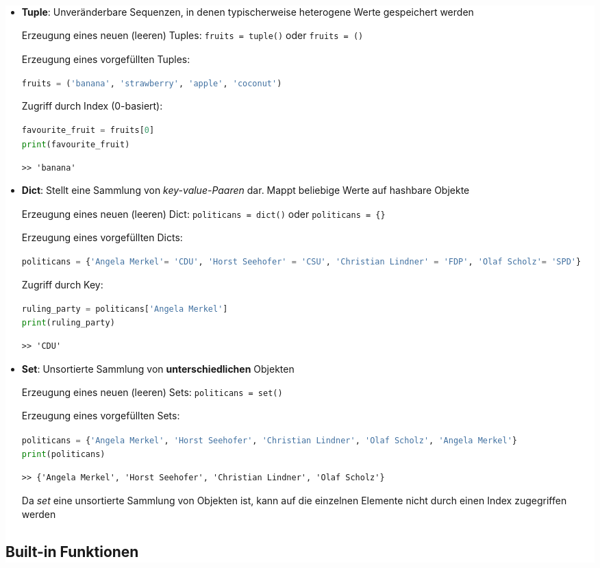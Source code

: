 - **Tuple**: Unveränderbare Sequenzen, in denen typischerweise heterogene Werte gespeichert werden

	Erzeugung eines neuen (leeren) Tuples:
	`fruits = tuple()` oder `fruits = ()`

	Erzeugung eines vorgefüllten Tuples:
	```python
	fruits = ('banana', 'strawberry', 'apple', 'coconut')
	````

	Zugriff durch Index (0-basiert):

	```python
	favourite_fruit = fruits[0]
	print(favourite_fruit)
	```

	```shell
	>> 'banana'
  ```

- **Dict**: Stellt eine Sammlung von *key-value-Paaren* dar. Mappt beliebige Werte auf hashbare Objekte

	Erzeugung eines neuen (leeren) Dict:
	`politicans = dict()` oder `politicans = {}`

	Erzeugung eines vorgefüllten Dicts:

	```python
	politicans = {'Angela Merkel'= 'CDU', 'Horst Seehofer' = 'CSU', 'Christian Lindner' = 'FDP', 'Olaf Scholz'= 'SPD'}
	```
	Zugriff durch Key:

	```python
	ruling_party = politicans['Angela Merkel']
	print(ruling_party)
	```

	```shell
	>> 'CDU'
	```
- **Set**: Unsortierte Sammlung von **unterschiedlichen** Objekten

	Erzeugung eines neuen (leeren) Sets:
	`politicans = set()`

	Erzeugung eines vorgefüllten Sets:
	```python
	politicans = {'Angela Merkel', 'Horst Seehofer', 'Christian Lindner', 'Olaf Scholz', 'Angela Merkel'}
	print(politicans)
	```

	```shell
	>> {'Angela Merkel', 'Horst Seehofer', 'Christian Lindner', 'Olaf Scholz'}
	```

	Da *set* eine unsortierte Sammlung von Objekten ist, kann auf die einzelnen Elemente nicht durch einen Index zugegriffen werden


<div class="page-break"></div>

## Built-in Funktionen
  ```